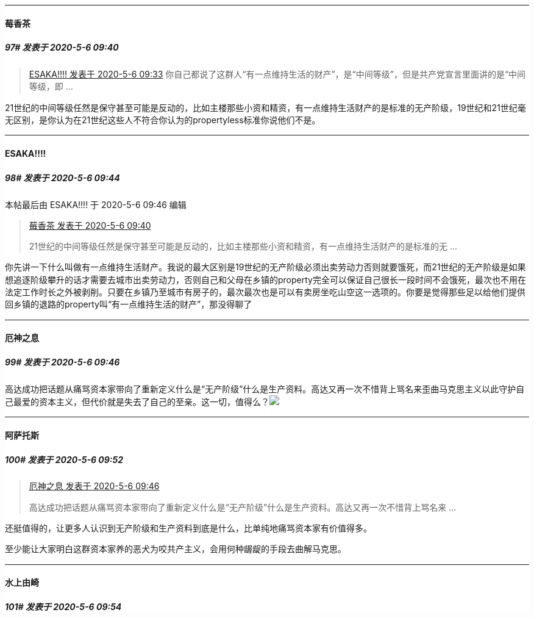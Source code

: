 
-----

####  莓香茶  
##### 97#       发表于 2020-5-6 09:40


<blockquote><a href="httphttps://bbs.saraba1st.com/2b/forum.php?mod=redirect&amp;goto=findpost&amp;pid=47317465&amp;ptid=1932771" target="_blank">ESAKA!!!! 发表于 2020-5-6 09:33</a>
你自己都说了这群人“有一点维持生活的财产”，是“中间等级”，但是共产党宣言里面讲的是“中间等级，即 ...</blockquote>
21世纪的中间等级任然是保守甚至可能是反动的，比如主楼那些小资和精资，有一点维持生活财产的是标准的无产阶级，19世纪和21世纪毫无区别，是你认为在21世纪这些人不符合你认为的propertyless标准你说他们不是。


-----

####  ESAKA!!!!  
##### 98#       发表于 2020-5-6 09:44


 本帖最后由 ESAKA!!!! 于 2020-5-6 09:46 编辑 
<blockquote><a href="httphttps://bbs.saraba1st.com/2b/forum.php?mod=redirect&amp;goto=findpost&amp;pid=47317538&amp;ptid=1932771" target="_blank">莓香茶 发表于 2020-5-6 09:40</a>

21世纪的中间等级任然是保守甚至可能是反动的，比如主楼那些小资和精资，有一点维持生活财产的是标准的无 ...</blockquote>
你先讲一下什么叫做有一点维持生活财产。我说的最大区别是19世纪的无产阶级必须出卖劳动力否则就要饿死，而21世纪的无产阶级是如果想追逐阶级攀升的话才需要去城市出卖劳动力，否则自己和父母在乡镇的property完全可以保证自己很长一段时间不会饿死，最次也不用在法定工作时长之外被剥削。只要在乡镇乃至城市有房子的，最次最次也是可以有卖房坐吃山空这一选项的。你要是觉得那些足以给他们提供回乡镇的退路的property叫“有一点维持生活的财产”，那没得聊了


-----

####  厄神之息  
##### 99#       发表于 2020-5-6 09:46


高达成功把话题从痛骂资本家带向了重新定义什么是“无产阶级”什么是生产资料。高达又再一次不惜背上骂名来歪曲马克思主义以此守护自己最爱的资本主义，但代价就是失去了自己的至亲。这一切，值得么？<img src="https://static.saraba1st.com/image/smiley/face2017/048.png" referrerpolicy="no-referrer">


-----

####  阿萨托斯  
##### 100#       发表于 2020-5-6 09:52


<blockquote><a href="httphttps://bbs.saraba1st.com/2b/forum.php?mod=redirect&amp;goto=findpost&amp;pid=47317590&amp;ptid=1932771" target="_blank">厄神之息 发表于 2020-5-6 09:46</a>

高达成功把话题从痛骂资本家带向了重新定义什么是“无产阶级”什么是生产资料。高达又再一次不惜背上骂名来 ...</blockquote>
还挺值得的，让更多人认识到无产阶级和生产资料到底是什么，比单纯地痛骂资本家有价值得多。


至少能让大家明白这群资本家养的恶犬为咬共产主义，会用何种龌龊的手段去曲解马克思。


-----

####  水上由崎  
##### 101#       发表于 2020-5-6 09:54

